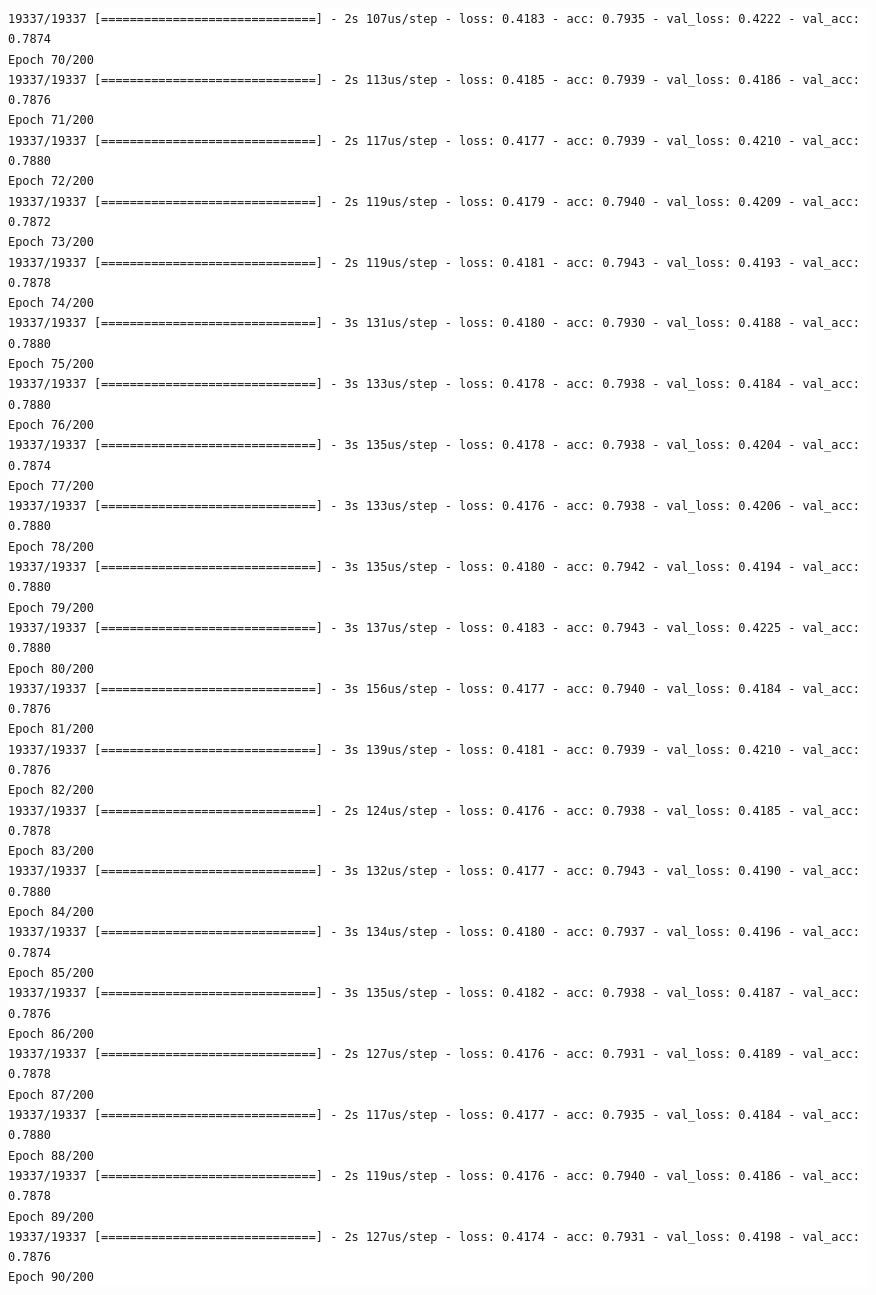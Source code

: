     19337/19337 [==============================] - 2s 107us/step - loss: 0.4183 - acc: 0.7935 - val_loss: 0.4222 - val_acc: 0.7874
    Epoch 70/200
    19337/19337 [==============================] - 2s 113us/step - loss: 0.4185 - acc: 0.7939 - val_loss: 0.4186 - val_acc: 0.7876
    Epoch 71/200
    19337/19337 [==============================] - 2s 117us/step - loss: 0.4177 - acc: 0.7939 - val_loss: 0.4210 - val_acc: 0.7880
    Epoch 72/200
    19337/19337 [==============================] - 2s 119us/step - loss: 0.4179 - acc: 0.7940 - val_loss: 0.4209 - val_acc: 0.7872
    Epoch 73/200
    19337/19337 [==============================] - 2s 119us/step - loss: 0.4181 - acc: 0.7943 - val_loss: 0.4193 - val_acc: 0.7878
    Epoch 74/200
    19337/19337 [==============================] - 3s 131us/step - loss: 0.4180 - acc: 0.7930 - val_loss: 0.4188 - val_acc: 0.7880
    Epoch 75/200
    19337/19337 [==============================] - 3s 133us/step - loss: 0.4178 - acc: 0.7938 - val_loss: 0.4184 - val_acc: 0.7880
    Epoch 76/200
    19337/19337 [==============================] - 3s 135us/step - loss: 0.4178 - acc: 0.7938 - val_loss: 0.4204 - val_acc: 0.7874
    Epoch 77/200
    19337/19337 [==============================] - 3s 133us/step - loss: 0.4176 - acc: 0.7938 - val_loss: 0.4206 - val_acc: 0.7880
    Epoch 78/200
    19337/19337 [==============================] - 3s 135us/step - loss: 0.4180 - acc: 0.7942 - val_loss: 0.4194 - val_acc: 0.7880
    Epoch 79/200
    19337/19337 [==============================] - 3s 137us/step - loss: 0.4183 - acc: 0.7943 - val_loss: 0.4225 - val_acc: 0.7880
    Epoch 80/200
    19337/19337 [==============================] - 3s 156us/step - loss: 0.4177 - acc: 0.7940 - val_loss: 0.4184 - val_acc: 0.7876
    Epoch 81/200
    19337/19337 [==============================] - 3s 139us/step - loss: 0.4181 - acc: 0.7939 - val_loss: 0.4210 - val_acc: 0.7876
    Epoch 82/200
    19337/19337 [==============================] - 2s 124us/step - loss: 0.4176 - acc: 0.7938 - val_loss: 0.4185 - val_acc: 0.7878
    Epoch 83/200
    19337/19337 [==============================] - 3s 132us/step - loss: 0.4177 - acc: 0.7943 - val_loss: 0.4190 - val_acc: 0.7880
    Epoch 84/200
    19337/19337 [==============================] - 3s 134us/step - loss: 0.4180 - acc: 0.7937 - val_loss: 0.4196 - val_acc: 0.7874
    Epoch 85/200
    19337/19337 [==============================] - 3s 135us/step - loss: 0.4182 - acc: 0.7938 - val_loss: 0.4187 - val_acc: 0.7876
    Epoch 86/200
    19337/19337 [==============================] - 2s 127us/step - loss: 0.4176 - acc: 0.7931 - val_loss: 0.4189 - val_acc: 0.7878
    Epoch 87/200
    19337/19337 [==============================] - 2s 117us/step - loss: 0.4177 - acc: 0.7935 - val_loss: 0.4184 - val_acc: 0.7880
    Epoch 88/200
    19337/19337 [==============================] - 2s 119us/step - loss: 0.4176 - acc: 0.7940 - val_loss: 0.4186 - val_acc: 0.7878
    Epoch 89/200
    19337/19337 [==============================] - 2s 127us/step - loss: 0.4174 - acc: 0.7931 - val_loss: 0.4198 - val_acc: 0.7876
    Epoch 90/200